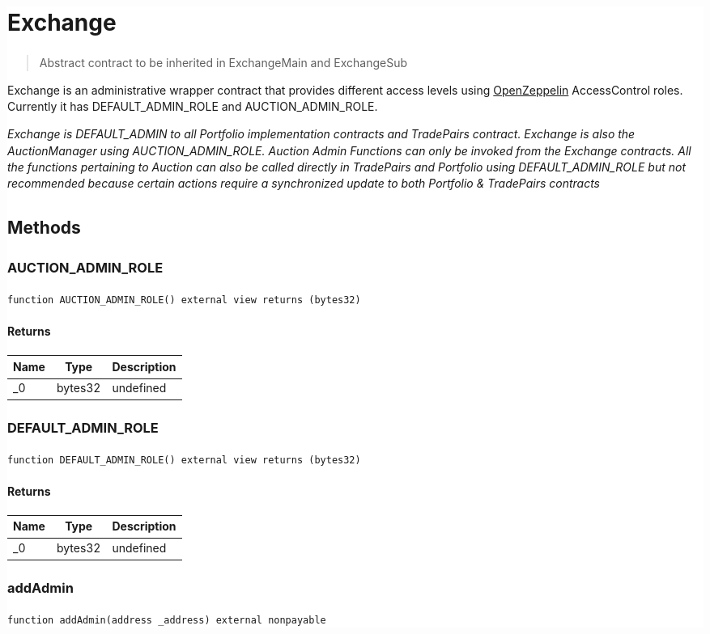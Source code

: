 # Exchange



> Abstract contract to be inherited in ExchangeMain and ExchangeSub

Exchange is an administrative wrapper contract that provides different access levels           using [OpenZeppelin](https://www.openzeppelin.com) AccessControl roles. Currently it has           DEFAULT_ADMIN_ROLE and AUCTION_ADMIN_ROLE.

*Exchange is DEFAULT_ADMIN to all Portfolio implementation contracts and TradePairs contract.           Exchange is also the AuctionManager using AUCTION_ADMIN_ROLE.           Auction Admin Functions can only be invoked from the Exchange contracts.           All the functions pertaining to Auction can also be called directly in           TradePairs and Portfolio using DEFAULT_ADMIN_ROLE but not recommended because certain           actions require a synchronized update to both Portfolio &amp; TradePairs contracts*

## Methods

### AUCTION_ADMIN_ROLE

```solidity
function AUCTION_ADMIN_ROLE() external view returns (bytes32)
```






#### Returns

| Name | Type | Description |
|---|---|---|
| _0 | bytes32 | undefined |

### DEFAULT_ADMIN_ROLE

```solidity
function DEFAULT_ADMIN_ROLE() external view returns (bytes32)
```






#### Returns

| Name | Type | Description |
|---|---|---|
| _0 | bytes32 | undefined |

### addAdmin

```solidity
function addAdmin(address _address) external nonpayable
```
